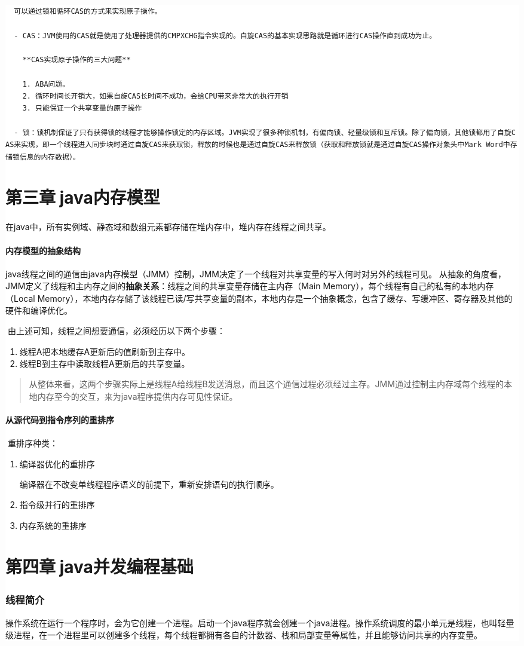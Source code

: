       可以通过锁和循环CAS的方式来实现原子操作。

      - CAS：JVM使用的CAS就是使用了处理器提供的CMPXCHG指令实现的。自旋CAS的基本实现思路就是循环进行CAS操作直到成功为止。

        **CAS实现原子操作的三大问题**

        1. ABA问题。
        2. 循环时间长开销大，如果自旋CAS长时间不成功，会给CPU带来非常大的执行开销
        3. 只能保证一个共享变量的原子操作

      - 锁：锁机制保证了只有获得锁的线程才能够操作锁定的内存区域。JVM实现了很多种锁机制，有偏向锁、轻量级锁和互斥锁。除了偏向锁，其他锁都用了自旋CAS来实现，即一个线程进入同步块时通过自旋CAS来获取锁，释放的时候也是通过自旋CAS来释放锁（获取和释放锁就是通过自旋CAS操作对象头中Mark Word中存储锁信息的内存数据）。

# 第三章 java内存模型

​	在java中，所有实例域、静态域和数组元素都存储在堆内存中，堆内存在线程之间共享。

#### 内存模型的抽象结构	

​	java线程之间的通信由java内存模型（JMM）控制，JMM决定了一个线程对共享变量的写入何时对另外的线程可见。 从抽象的角度看，JMM定义了线程和主内存之间的**抽象关系**：线程之间的共享变量存储在主内存（Main Memory），每个线程有自己的私有的本地内存（Local Memory），本地内存存储了该线程已读/写共享变量的副本，本地内存是一个抽象概念，包含了缓存、写缓冲区、寄存器及其他的硬件和编译优化。

​	由上述可知，线程之间想要通信，必须经历以下两个步骤：

1. 线程A把本地缓存A更新后的值刷新到主存中。
2. 线程B到主存中读取线程A更新后的共享变量。

> 从整体来看，这两个步骤实际上是线程A给线程B发送消息，而且这个通信过程必须经过主存。JMM通过控制主内存域每个线程的本地内存至今的交互，来为java程序提供内存可见性保证。

#### 从源代码到指令序列的重排序

​	重排序种类：

1. 编译器优化的重排序

   编译器在不改变单线程程序语义的前提下，重新安排语句的执行顺序。

2. 指令级并行的重排序

3. 内存系统的重排序













# 第四章 java并发编程基础

### 线程简介

​	操作系统在运行一个程序时，会为它创建一个进程。启动一个java程序就会创建一个java进程。操作系统调度的最小单元是线程，也叫轻量级进程，在一个进程里可以创建多个线程，每个线程都拥有各自的计数器、栈和局部变量等属性，并且能够访问共享的内存变量。
